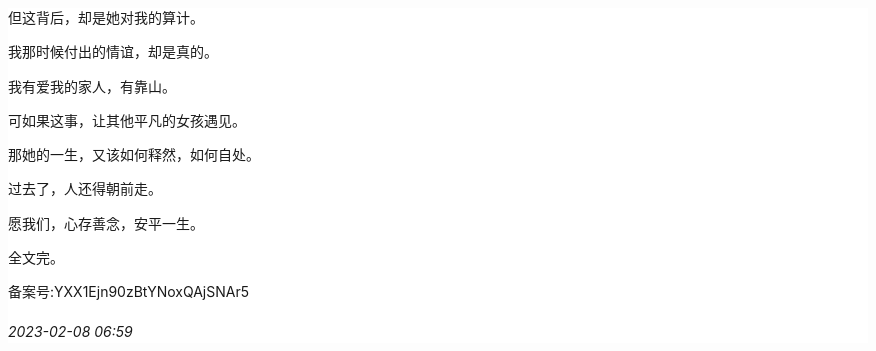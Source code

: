 
但这背后，却是她对我的算计。


我那时候付出的情谊，却是真的。


我有爱我的家人，有靠山。


可如果这事，让其他平凡的女孩遇见。


那她的一生，又该如何释然，如何自处。


过去了，人还得朝前走。


愿我们，心存善念，安平一生。


全文完。


备案号:YXX1Ejn90zBtYNoxQAjSNAr5


###### 2023-02-08 06:59
